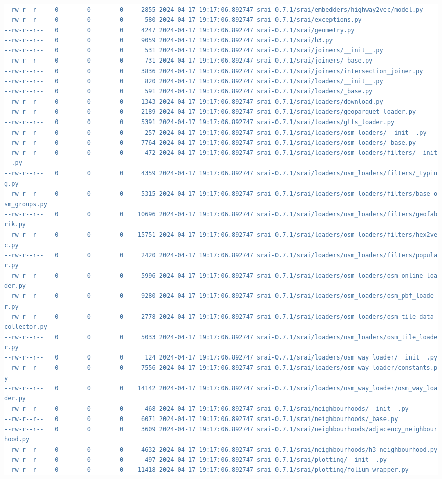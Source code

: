 ```diff
--rw-r--r--   0        0        0     2855 2024-04-17 19:17:06.892747 srai-0.7.1/srai/embedders/highway2vec/model.py
--rw-r--r--   0        0        0      580 2024-04-17 19:17:06.892747 srai-0.7.1/srai/exceptions.py
--rw-r--r--   0        0        0     4247 2024-04-17 19:17:06.892747 srai-0.7.1/srai/geometry.py
--rw-r--r--   0        0        0     9059 2024-04-17 19:17:06.892747 srai-0.7.1/srai/h3.py
--rw-r--r--   0        0        0      531 2024-04-17 19:17:06.892747 srai-0.7.1/srai/joiners/__init__.py
--rw-r--r--   0        0        0      731 2024-04-17 19:17:06.892747 srai-0.7.1/srai/joiners/_base.py
--rw-r--r--   0        0        0     3836 2024-04-17 19:17:06.892747 srai-0.7.1/srai/joiners/intersection_joiner.py
--rw-r--r--   0        0        0      820 2024-04-17 19:17:06.892747 srai-0.7.1/srai/loaders/__init__.py
--rw-r--r--   0        0        0      591 2024-04-17 19:17:06.892747 srai-0.7.1/srai/loaders/_base.py
--rw-r--r--   0        0        0     1343 2024-04-17 19:17:06.892747 srai-0.7.1/srai/loaders/download.py
--rw-r--r--   0        0        0     2189 2024-04-17 19:17:06.892747 srai-0.7.1/srai/loaders/geoparquet_loader.py
--rw-r--r--   0        0        0     5391 2024-04-17 19:17:06.892747 srai-0.7.1/srai/loaders/gtfs_loader.py
--rw-r--r--   0        0        0      257 2024-04-17 19:17:06.892747 srai-0.7.1/srai/loaders/osm_loaders/__init__.py
--rw-r--r--   0        0        0     7764 2024-04-17 19:17:06.892747 srai-0.7.1/srai/loaders/osm_loaders/_base.py
--rw-r--r--   0        0        0      472 2024-04-17 19:17:06.892747 srai-0.7.1/srai/loaders/osm_loaders/filters/__init__.py
--rw-r--r--   0        0        0     4359 2024-04-17 19:17:06.892747 srai-0.7.1/srai/loaders/osm_loaders/filters/_typing.py
--rw-r--r--   0        0        0     5315 2024-04-17 19:17:06.892747 srai-0.7.1/srai/loaders/osm_loaders/filters/base_osm_groups.py
--rw-r--r--   0        0        0    10696 2024-04-17 19:17:06.892747 srai-0.7.1/srai/loaders/osm_loaders/filters/geofabrik.py
--rw-r--r--   0        0        0    15751 2024-04-17 19:17:06.892747 srai-0.7.1/srai/loaders/osm_loaders/filters/hex2vec.py
--rw-r--r--   0        0        0     2420 2024-04-17 19:17:06.892747 srai-0.7.1/srai/loaders/osm_loaders/filters/popular.py
--rw-r--r--   0        0        0     5996 2024-04-17 19:17:06.892747 srai-0.7.1/srai/loaders/osm_loaders/osm_online_loader.py
--rw-r--r--   0        0        0     9280 2024-04-17 19:17:06.892747 srai-0.7.1/srai/loaders/osm_loaders/osm_pbf_loader.py
--rw-r--r--   0        0        0     2778 2024-04-17 19:17:06.892747 srai-0.7.1/srai/loaders/osm_loaders/osm_tile_data_collector.py
--rw-r--r--   0        0        0     5033 2024-04-17 19:17:06.892747 srai-0.7.1/srai/loaders/osm_loaders/osm_tile_loader.py
--rw-r--r--   0        0        0      124 2024-04-17 19:17:06.892747 srai-0.7.1/srai/loaders/osm_way_loader/__init__.py
--rw-r--r--   0        0        0     7556 2024-04-17 19:17:06.892747 srai-0.7.1/srai/loaders/osm_way_loader/constants.py
--rw-r--r--   0        0        0    14142 2024-04-17 19:17:06.892747 srai-0.7.1/srai/loaders/osm_way_loader/osm_way_loader.py
--rw-r--r--   0        0        0      468 2024-04-17 19:17:06.892747 srai-0.7.1/srai/neighbourhoods/__init__.py
--rw-r--r--   0        0        0     6071 2024-04-17 19:17:06.892747 srai-0.7.1/srai/neighbourhoods/_base.py
--rw-r--r--   0        0        0     3609 2024-04-17 19:17:06.892747 srai-0.7.1/srai/neighbourhoods/adjacency_neighbourhood.py
--rw-r--r--   0        0        0     4632 2024-04-17 19:17:06.892747 srai-0.7.1/srai/neighbourhoods/h3_neighbourhood.py
--rw-r--r--   0        0        0      497 2024-04-17 19:17:06.892747 srai-0.7.1/srai/plotting/__init__.py
--rw-r--r--   0        0        0    11418 2024-04-17 19:17:06.892747 srai-0.7.1/srai/plotting/folium_wrapper.py
```